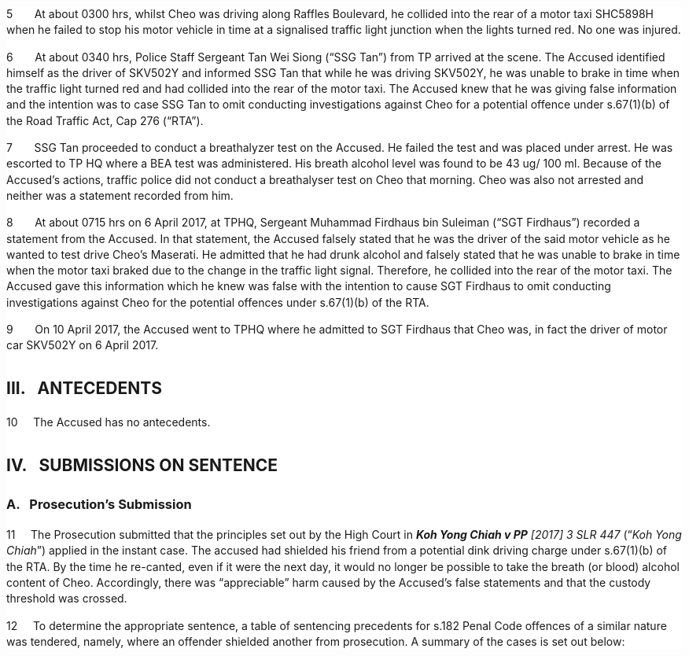 5       At about 0300 hrs, whilst Cheo was driving along Raffles Boulevard, he collided into the rear of a motor taxi SHC5898H when he failed to stop his motor vehicle in time at a signalised traffic light junction when the lights turned red. No one was injured.

6       At about 0340 hrs, Police Staff Sergeant Tan Wei Siong (“SSG Tan”) from TP arrived at the scene. The Accused identified himself as the driver of SKV502Y and informed SSG Tan that while he was driving SKV502Y, he was unable to brake in time when the traffic light turned red and had collided into the rear of the motor taxi. The Accused knew that he was giving false information and the intention was to case SSG Tan to omit conducting investigations against Cheo for a potential offence under s.67(1)(b) of the Road Traffic Act, Cap 276 (“RTA”).

7       SSG Tan proceeded to conduct a breathalyzer test on the Accused. He failed the test and was placed under arrest. He was escorted to TP HQ where a BEA test was administered. His breath alcohol level was found to be 43 ug/ 100 ml. Because of the Accused’s actions, traffic police did not conduct a breathalyser test on Cheo that morning. Cheo was also not arrested and neither was a statement recorded from him.

8       At about 0715 hrs on 6 April 2017, at TPHQ, Sergeant Muhammad Firdhaus bin Suleiman (“SGT Firdhaus”) recorded a statement from the Accused. In that statement, the Accused falsely stated that he was the driver of the said motor vehicle as he wanted to test drive Cheo’s Maserati. He admitted that he had drunk alcohol and falsely stated that he was unable to brake in time when the motor taxi braked due to the change in the traffic light signal. Therefore, he collided into the rear of the motor taxi. The Accused gave this information which he knew was false with the intention to cause SGT Firdhaus to omit conducting investigations against Cheo for the potential offences under s.67(1)(b) of the RTA.

9       On 10 April 2017, the Accused went to TPHQ where he admitted to SGT Firdhaus that Cheo was, in fact the driver of motor car SKV502Y on 6 April 2017.

## III.   ANTECEDENTS

10     The Accused has no antecedents.

## IV.   SUBMISSIONS ON SENTENCE

### A.   Prosecution’s Submission

11     The Prosecution submitted that the principles set out by the High Court in **_Koh Yong Chiah v PP_** _<span class="citation">\[2017\] 3 SLR 447</span>_ (“_Koh Yong Chiah_”) applied in the instant case. The accused had shielded his friend from a potential dink driving charge under s.67(1)(b) of the RTA. By the time he re-canted, even if it were the next day, it would no longer be possible to take the breath (or blood) alcohol content of Cheo. Accordingly, there was “appreciable” harm caused by the Accused’s false statements and that the custody threshold was crossed.

12     To determine the appropriate sentence, a table of sentencing precedents for s.182 Penal Code offences of a similar nature was tendered, namely, where an offender shielded another from prosecution. A summary of the cases is set out below:


[^1]: See \[52\] to \[54\] at page 24 of the Plea in Mitigation.
[^2]: See \[57\] at page 25 of the Plea in Mitigation.
[^3]: At \[58\], Plea in Mitigation.
[^4]: At \[24\] to \[25\], Plea in Mitigation.
[^5]: At \[58\], Plea in Mitigation.
[^6]: Note that the punishment prescribed by law for drink driving offences have been increased with effect from 1 November 2019.
[^7]: See _PP v Yeo Fang Yi <span class="citation">\[2015\] SGMC 9</span>_ at \[22\].
[^8]: At \[20\], Plea in Mitigation.
[^9]: At \[11\], Statement of Facts.